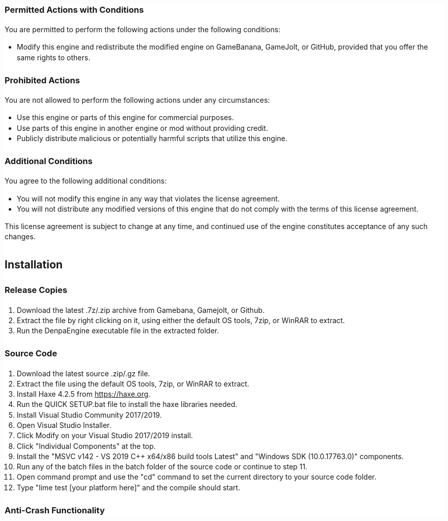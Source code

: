 ### Permitted Actions with Conditions

You are permitted to perform the following actions under the following conditions:

- Modify this engine and redistribute the modified engine on GameBanana, GameJolt, or GitHub, provided that you offer the same rights to others.

### Prohibited Actions

You are not allowed to perform the following actions under any circumstances:

- Use this engine or parts of this engine for commercial purposes.
- Use parts of this engine in another engine or mod without providing credit.
- Publicly distribute malicious or potentially harmful scripts that utilize this engine. 

### Additional Conditions

You agree to the following additional conditions:

- You will not modify this engine in any way that violates the license agreement.
- You will not distribute any modified versions of this engine that do not comply with the terms of this license agreement.

This license agreement is subject to change at any time, and continued use of the engine constitutes acceptance of any such changes.

## Installation

### Release Copies

1) Download the latest .7z/.zip archive from Gamebana, Gamejolt, or Github.
2) Extract the file by right clicking on it, using either the default OS tools, 7zip, or WinRAR to extract.
3) Run the DenpaEngine executable file in the extracted folder.

### Source Code

1) Download the latest source .zip/.gz file.
2) Extract the file using the default OS tools, 7zip, or WinRAR to extract.
3) Install Haxe 4.2.5 from <https://haxe.org>.
4) Run the QUICK SETUP.bat file to install the haxe libraries needed.
5) Install Visual Studio Community 2017/2019.
6) Open Visual Studio Installer.
7) Click Modify on your Visual Studio 2017/2019 install.
8) Click "Individual Components" at the top.
9) Install the "MSVC v142 - VS 2019 C++ x64/x86 build tools Latest" and "Windows SDK (10.0.17763.0)" components.
10) Run any of the batch files in the batch folder of the source code or continue to step 11.
11) Open command prompt and use the "cd" command to set the current directory to your source code folder.
12) Type "lime test [your platform here]" and the compile should start.

### Anti-Crash Functionality
